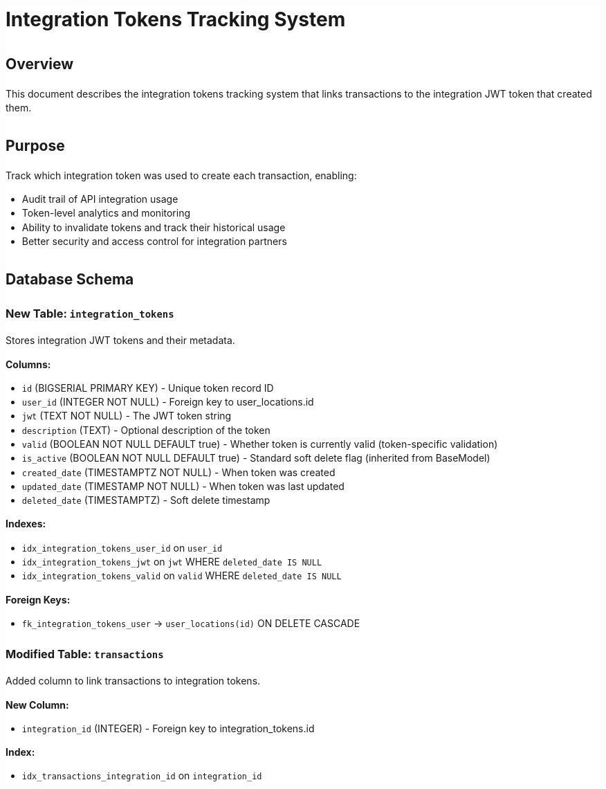 # Integration Tokens Tracking System

## Overview

This document describes the integration tokens tracking system that links transactions to the integration JWT token that created them.

## Purpose

Track which integration token was used to create each transaction, enabling:
- Audit trail of API integration usage
- Token-level analytics and monitoring
- Ability to invalidate tokens and track their historical usage
- Better security and access control for integration partners

## Database Schema

### New Table: `integration_tokens`

Stores integration JWT tokens and their metadata.

**Columns:**
- `id` (BIGSERIAL PRIMARY KEY) - Unique token record ID
- `user_id` (INTEGER NOT NULL) - Foreign key to user_locations.id
- `jwt` (TEXT NOT NULL) - The JWT token string
- `description` (TEXT) - Optional description of the token
- `valid` (BOOLEAN NOT NULL DEFAULT true) - Whether token is currently valid (token-specific validation)
- `is_active` (BOOLEAN NOT NULL DEFAULT true) - Standard soft delete flag (inherited from BaseModel)
- `created_date` (TIMESTAMPTZ NOT NULL) - When token was created
- `updated_date` (TIMESTAMP NOT NULL) - When token was last updated
- `deleted_date` (TIMESTAMPTZ) - Soft delete timestamp

**Indexes:**
- `idx_integration_tokens_user_id` on `user_id`
- `idx_integration_tokens_jwt` on `jwt` WHERE `deleted_date IS NULL`
- `idx_integration_tokens_valid` on `valid` WHERE `deleted_date IS NULL`

**Foreign Keys:**
- `fk_integration_tokens_user` → `user_locations(id)` ON DELETE CASCADE

### Modified Table: `transactions`

Added column to link transactions to integration tokens.

**New Column:**
- `integration_id` (INTEGER) - Foreign key to integration_tokens.id

**Index:**
- `idx_transactions_integration_id` on `integration_id`
